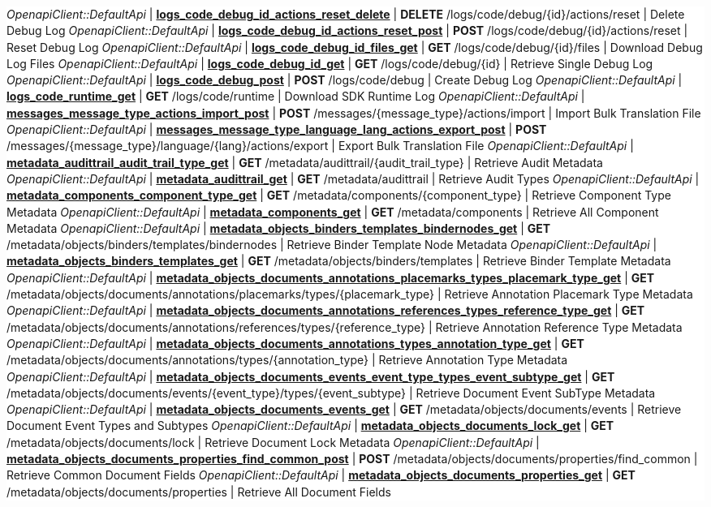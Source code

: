 *OpenapiClient::DefaultApi* | [**logs_code_debug_id_actions_reset_delete**](docs/DefaultApi.md#logs_code_debug_id_actions_reset_delete) | **DELETE** /logs/code/debug/{id}/actions/reset | Delete Debug Log
*OpenapiClient::DefaultApi* | [**logs_code_debug_id_actions_reset_post**](docs/DefaultApi.md#logs_code_debug_id_actions_reset_post) | **POST** /logs/code/debug/{id}/actions/reset | Reset Debug Log
*OpenapiClient::DefaultApi* | [**logs_code_debug_id_files_get**](docs/DefaultApi.md#logs_code_debug_id_files_get) | **GET** /logs/code/debug/{id}/files | Download Debug Log Files
*OpenapiClient::DefaultApi* | [**logs_code_debug_id_get**](docs/DefaultApi.md#logs_code_debug_id_get) | **GET** /logs/code/debug/{id} | Retrieve Single Debug Log
*OpenapiClient::DefaultApi* | [**logs_code_debug_post**](docs/DefaultApi.md#logs_code_debug_post) | **POST** /logs/code/debug | Create Debug Log
*OpenapiClient::DefaultApi* | [**logs_code_runtime_get**](docs/DefaultApi.md#logs_code_runtime_get) | **GET** /logs/code/runtime | Download SDK Runtime Log
*OpenapiClient::DefaultApi* | [**messages_message_type_actions_import_post**](docs/DefaultApi.md#messages_message_type_actions_import_post) | **POST** /messages/{message_type}/actions/import | Import Bulk Translation File
*OpenapiClient::DefaultApi* | [**messages_message_type_language_lang_actions_export_post**](docs/DefaultApi.md#messages_message_type_language_lang_actions_export_post) | **POST** /messages/{message_type}/language/{lang}/actions/export | Export Bulk Translation File
*OpenapiClient::DefaultApi* | [**metadata_audittrail_audit_trail_type_get**](docs/DefaultApi.md#metadata_audittrail_audit_trail_type_get) | **GET** /metadata/audittrail/{audit_trail_type} | Retrieve Audit Metadata
*OpenapiClient::DefaultApi* | [**metadata_audittrail_get**](docs/DefaultApi.md#metadata_audittrail_get) | **GET** /metadata/audittrail | Retrieve Audit Types
*OpenapiClient::DefaultApi* | [**metadata_components_component_type_get**](docs/DefaultApi.md#metadata_components_component_type_get) | **GET** /metadata/components/{component_type} | Retrieve Component Type Metadata
*OpenapiClient::DefaultApi* | [**metadata_components_get**](docs/DefaultApi.md#metadata_components_get) | **GET** /metadata/components | Retrieve All Component Metadata
*OpenapiClient::DefaultApi* | [**metadata_objects_binders_templates_bindernodes_get**](docs/DefaultApi.md#metadata_objects_binders_templates_bindernodes_get) | **GET** /metadata/objects/binders/templates/bindernodes | Retrieve Binder Template Node Metadata
*OpenapiClient::DefaultApi* | [**metadata_objects_binders_templates_get**](docs/DefaultApi.md#metadata_objects_binders_templates_get) | **GET** /metadata/objects/binders/templates | Retrieve Binder Template Metadata
*OpenapiClient::DefaultApi* | [**metadata_objects_documents_annotations_placemarks_types_placemark_type_get**](docs/DefaultApi.md#metadata_objects_documents_annotations_placemarks_types_placemark_type_get) | **GET** /metadata/objects/documents/annotations/placemarks/types/{placemark_type} | Retrieve Annotation Placemark Type Metadata
*OpenapiClient::DefaultApi* | [**metadata_objects_documents_annotations_references_types_reference_type_get**](docs/DefaultApi.md#metadata_objects_documents_annotations_references_types_reference_type_get) | **GET** /metadata/objects/documents/annotations/references/types/{reference_type} | Retrieve Annotation Reference Type Metadata
*OpenapiClient::DefaultApi* | [**metadata_objects_documents_annotations_types_annotation_type_get**](docs/DefaultApi.md#metadata_objects_documents_annotations_types_annotation_type_get) | **GET** /metadata/objects/documents/annotations/types/{annotation_type} | Retrieve Annotation Type Metadata
*OpenapiClient::DefaultApi* | [**metadata_objects_documents_events_event_type_types_event_subtype_get**](docs/DefaultApi.md#metadata_objects_documents_events_event_type_types_event_subtype_get) | **GET** /metadata/objects/documents/events/{event_type}/types/{event_subtype} | Retrieve Document Event SubType Metadata
*OpenapiClient::DefaultApi* | [**metadata_objects_documents_events_get**](docs/DefaultApi.md#metadata_objects_documents_events_get) | **GET** /metadata/objects/documents/events | Retrieve Document Event Types and Subtypes
*OpenapiClient::DefaultApi* | [**metadata_objects_documents_lock_get**](docs/DefaultApi.md#metadata_objects_documents_lock_get) | **GET** /metadata/objects/documents/lock | Retrieve Document Lock Metadata
*OpenapiClient::DefaultApi* | [**metadata_objects_documents_properties_find_common_post**](docs/DefaultApi.md#metadata_objects_documents_properties_find_common_post) | **POST** /metadata/objects/documents/properties/find_common | Retrieve Common Document Fields
*OpenapiClient::DefaultApi* | [**metadata_objects_documents_properties_get**](docs/DefaultApi.md#metadata_objects_documents_properties_get) | **GET** /metadata/objects/documents/properties | Retrieve All Document Fields